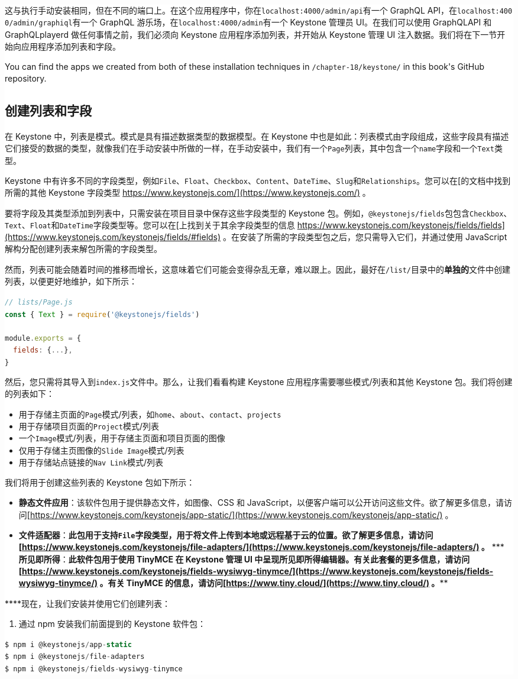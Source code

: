 这与执行手动安装相同，但在不同的端口上。在这个应用程序中，你在`localhost:4000/admin/api`有一个 GraphQL API，在`localhost:4000/admin/graphiql`有一个 GraphQL 游乐场，在`localhost:4000/admin`有一个 Keystone 管理员 UI。在我们可以使用 GraphQLAPI 和 GraphQLplayerd 做任何事情之前，我们必须向 Keystone 应用程序添加列表，并开始从 Keystone 管理 UI 注入数据。我们将在下一节开始向应用程序添加列表和字段。

You can find the apps we created from both of these installation techniques in `/chapter-18/keystone/` in this book's GitHub repository.

## 创建列表和字段

在 Keystone 中，列表是模式。模式是具有描述数据类型的数据模型。在 Keystone 中也是如此：列表模式由字段组成，这些字段具有描述它们接受的数据的类型，就像我们在手动安装中所做的一样，在手动安装中，我们有一个`Page`列表，其中包含一个`name`字段和一个`Text`类型。

Keystone 中有许多不同的字段类型，例如`File`、`Float`、`Checkbox`、`Content`、`DateTime`、`Slug`和`Relationships`。您可以在[的文档中找到所需的其他 Keystone 字段类型 https://www.keystonejs.com/](https://www.keystonejs.com/) 。

要将字段及其类型添加到列表中，只需安装在项目目录中保存这些字段类型的 Keystone 包。例如，`@keystonejs/fields`包包含`Checkbox`、`Text`、`Float`和`DateTime`字段类型等。您可以在[上找到关于其余字段类型的信息 https://www.keystonejs.com/keystonejs/fields/fields](https://www.keystonejs.com/keystonejs/fields/#fields) 。在安装了所需的字段类型包之后，您只需导入它们，并通过使用 JavaScript 解构分配创建列表来解包所需的字段类型。

然而，列表可能会随着时间的推移而增长，这意味着它们可能会变得杂乱无章，难以跟上。因此，最好在`/list/`目录中的**单独的**文件中创建列表，以便更好地维护，如下所示：

```js
// lists/Page.js
const { Text } = require('@keystonejs/fields')

module.exports = {
  fields: {...},
}
```

然后，您只需将其导入到`index.js`文件中。那么，让我们看看构建 Keystone 应用程序需要哪些模式/列表和其他 Keystone 包。我们将创建的列表如下：

*   用于存储主页面的`Page`模式/列表，如`home`、`about`、`contact`、`projects`
*   用于存储项目页面的`Project`模式/列表
*   一个`Image`模式/列表，用于存储主页面和项目页面的图像
*   仅用于存储主页图像的`Slide Image`模式/列表
*   用于存储站点链接的`Nav Link`模式/列表

我们将用于创建这些列表的 Keystone 包如下所示：

*   **静态文件应用**：该软件包用于提供静态文件，如图像、CSS 和 JavaScript，以便客户端可以公开访问这些文件。欲了解更多信息，请访问[https://www.keystonejs.com/keystonejs/app-static/](https://www.keystonejs.com/keystonejs/app-static/) 。

*   **文件适配器**：**此包用于支持`File`字段类型，用于将文件上传到本地或远程基于云的位置。欲了解更多信息，请访问[https://www.keystonejs.com/keystonejs/file-adapters/](https://www.keystonejs.com/keystonejs/file-adapters/) 。**
***   **所见即所得**：**此软件包用于使用 TinyMCE 在 Keystone 管理 UI 中呈现所见即所得编辑器。有关此套餐的更多信息，请访问[https://www.keystonejs.com/keystonejs/fields-wysiwyg-tinymce/](https://www.keystonejs.com/keystonejs/fields-wysiwyg-tinymce/) 。有关 TinyMCE 的信息，请访问[https://www.tiny.cloud/](https://www.tiny.cloud/) 。****

 ****现在，让我们安装并使用它们创建列表：

1.  通过 npm 安装我们前面提到的 Keystone 软件包：

```js
$ npm i @keystonejs/app-static
$ npm i @keystonejs/file-adapters
$ npm i @keystonejs/fields-wysiwyg-tinymce
```
